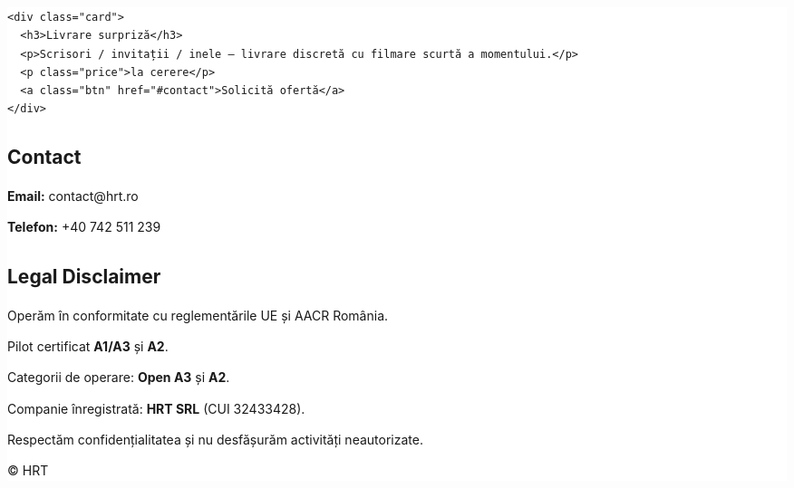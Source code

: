     <div class="card">
      <h3>Livrare surpriză</h3>
      <p>Scrisori / invitații / inele — livrare discretă cu filmare scurtă a momentului.</p>
      <p class="price">la cerere</p>
      <a class="btn" href="#contact">Solicită ofertă</a>
    </div>
  </div>

  <section id="contact" class="panel contact">
    <h2>Contact</h2>
    <p><strong>Email:</strong> contact@hrt.ro</p>
    <p><strong>Telefon:</strong> +40 742 511 239</p>
  </section>

  <section class="panel legal">
    <h2>Legal Disclaimer</h2>
    <p>Operăm în conformitate cu reglementările UE și AACR România.</p>
    <p>Pilot certificat <strong>A1/A3</strong> și <strong>A2</strong>.</p>
    <p>Categorii de operare: <strong>Open A3</strong> și <strong>A2</strong>.</p>
    <p>Companie înregistrată: <strong>HRT SRL</strong> (CUI 32433428).</p>
    <p>Respectăm confidențialitatea și nu desfășurăm activități neautorizate.</p>
  </section>
</main>

<footer>© <span id="y"></span> HRT</footer>
<script>document.getElementById('y').textContent=new Date().getFullYear();</script>

</body>
</html>
